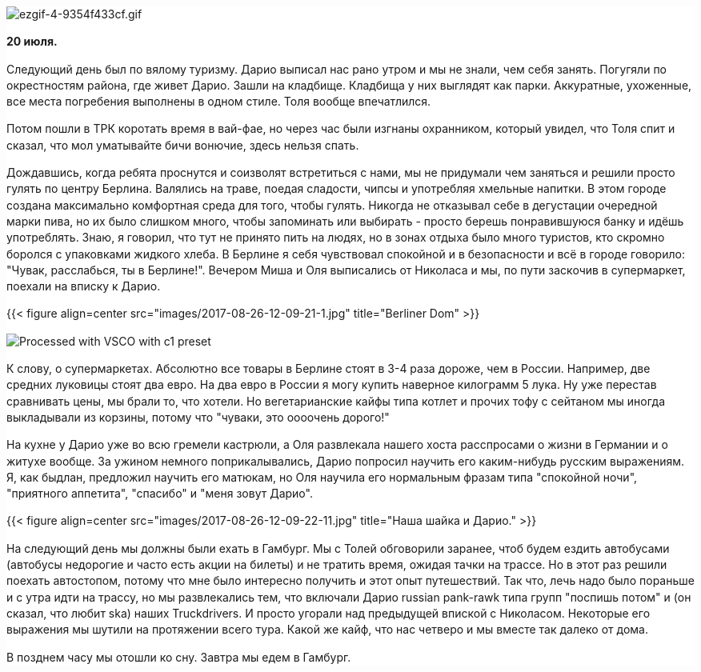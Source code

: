 ![ezgif-4-9354f433cf.gif](images/ezgif-4-9354f433cf.gif#center)

**20 июля.**

Следующий день был по вялому туризму. Дарио выписал нас рано утром и мы не знали, чем себя занять. Погугяли по окрестностям района, где живет Дарио. Зашли на кладбище. Кладбища у них выглядят как парки. Аккуратные, ухоженные, все места погребения выполнены в одном стиле. Толя вообще впечатлился.

Потом пошли в ТРК коротать время в вай-фае, но через час были изгнаны охранником, который увидел, что Толя спит и сказал, что мол уматывайте бичи вонючие, здесь нельзя спать.

Дождавшись, когда ребята проснутся и соизволят встретиться с нами, мы не придумали чем заняться и решили просто гулять по центру Берлина. Валялись на траве, поедая сладости, чипсы и употребляя хмельные напитки. В этом городе создана максимально комфортная среда для того, чтобы гулять. Никогда не отказывал себе в дегустации очередной марки пива, но их было слишком много, чтобы запоминать или выбирать - просто берешь понравившуюся банку и идёшь употреблять. Знаю, я говорил, что тут не принято пить на людях, но в зонах отдыха было много туристов, кто скромно боролся с упаковками жидкого хлеба. В Берлине я себя чувствовал спокойной и в безопасности и всё в городе говорило: "Чувак, расслабься, ты в Берлине!". Вечером Миша и Оля выписались от Николаса и мы, по пути заскочив в супермаркет, поехали на вписку к Дарио.

{{< figure align=center src="images/2017-08-26-12-09-21-1.jpg" title="Berliner Dom" >}}




![Processed with VSCO with c1 preset](images/2017-09-03-04-35-24-1.jpg)

К слову, о супермаркетах. Абсолютно все товары в Берлине стоят в 3-4 раза дороже, чем в России. Например, две средних луковицы стоят два евро. На два евро в России я могу купить наверное килограмм 5 лука. Ну уже перестав сравнивать цены, мы брали то, что хотели. Но вегетарианские кайфы типа котлет и прочих тофу с сейтаном мы иногда выкладывали из корзины, потому что "чуваки, это оооочень дорого!"

На кухне у Дарио уже во всю гремели кастрюли, а Оля развлекала нашего хоста расспросами о жизни в Германии и о житухе вообще. За ужином немного поприкалывались, Дарио попросил научить его каким-нибудь русским выражениям. Я, как быдлан, предложил научить его матюкам, но Оля научила его нормальным фразам типа "спокойной ночи", "приятного аппетита", "спасибо" и "меня зовут Дарио".


{{< figure align=center src="images/2017-08-26-12-09-22-11.jpg" title="Наша шайка и Дарио." >}}




На следующий день мы должны были ехать в Гамбург. Мы с Толей обговорили заранее, чтоб будем ездить автобусами (автобусы недорогие и часто есть акции на билеты) и не тратить время, ожидая тачки на трассе. Но в этот раз решили поехать автостопом, потому что мне было интересно получить и этот опыт путешествий. Так что, лечь надо было пораньше и с утра идти на трассу, но мы развлекались тем, что включали Дарио russian pank-rawk типа групп "поспишь потом" и (он сказал, что любит ska) наших Truckdrivers. И просто угорали над предыдущей впиской с Николасом. Некоторые его выражения мы шутили на протяжении всего тура. Какой же кайф, что нас четверо и мы вместе так далеко от дома.

В позднем часу мы отошли ко сну. Завтра мы едем в Гамбург.
